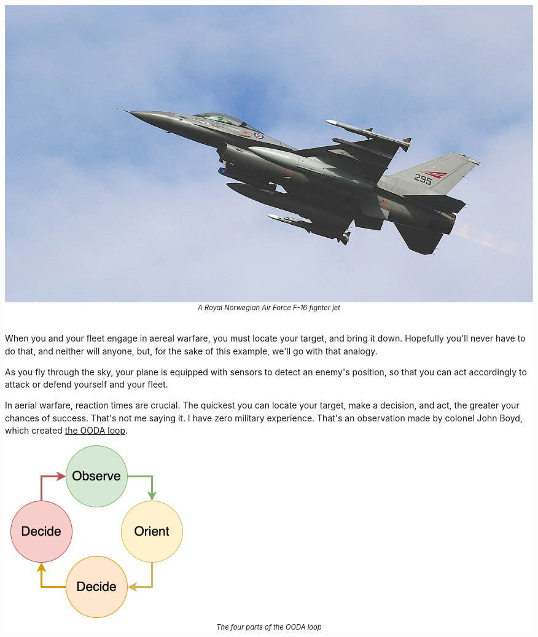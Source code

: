 <a target="_blank" class="image-link" href="/assets/decision-making/f16.jpeg"><img style="margin-bottom: -18px;" src="/assets/decision-making/f16.jpeg" alt=""></a>
<center style="font-size: 0.8em; margin-bottom: 32px;"><i>A Royal Norwegian Air Force F-16 fighter jet</i></center>

When you and your fleet engage in aereal warfare, you must locate your target, and bring it down. Hopefully you'll never have to do that, and neither will anyone, but, for the sake of this example, we'll go with that analogy.

As you fly through the sky, your plane is equipped with sensors to detect an enemy's position, so that you can act accordingly to attack or defend yourself and your fleet.

In aerial warfare, reaction times are crucial. The quickest you can locate your target, make a decision, and act, the greater your chances of success. That's not me saying it. I have zero military experience. That's an observation made by colonel John Boyd, which created [the OODA loop](https://en.wikipedia.org/wiki/OODA_loop).

<a target="_blank" class="image-link" href="/assets/decision-making/ooda-loop.png"><img style="margin-bottom: -18px;" src="/assets/decision-making/ooda-loop.png" alt=""></a>
<center style="font-size: 0.8em; margin-bottom: 32px;"><i>The four parts of the OODA loop</i></center>

